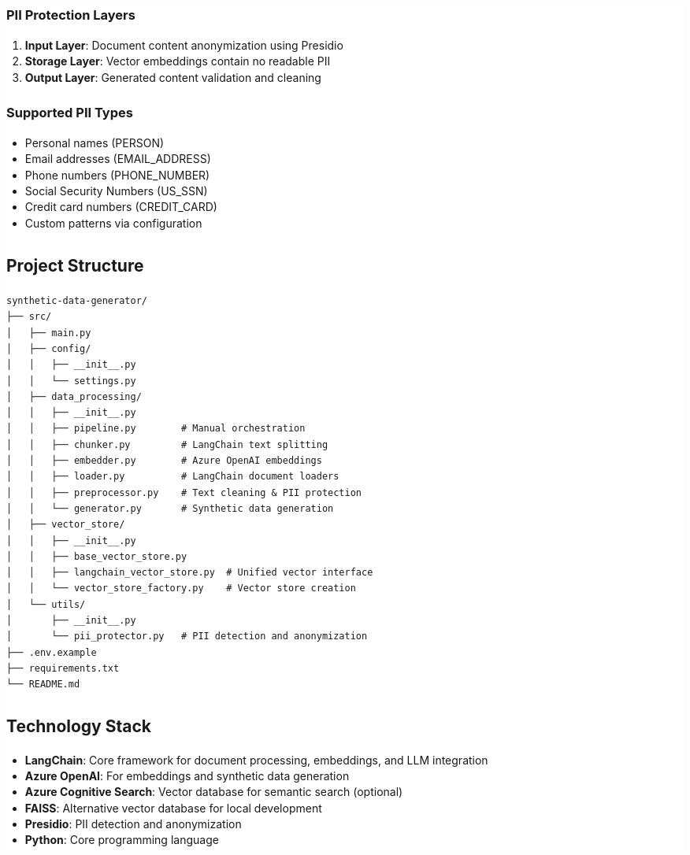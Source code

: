 ### PII Protection Layers
1. **Input Layer**: Document content anonymization using Presidio
2. **Storage Layer**: Vector embeddings contain no readable PII
3. **Output Layer**: Generated content validation and cleaning

### Supported PII Types
- Personal names (PERSON)
- Email addresses (EMAIL_ADDRESS)
- Phone numbers (PHONE_NUMBER)
- Social Security Numbers (US_SSN)
- Credit card numbers (CREDIT_CARD)
- Custom patterns via configuration

## Project Structure
```
synthetic-data-generator/
├── src/
│   ├── main.py
│   ├── config/
│   │   ├── __init__.py
│   │   └── settings.py
│   ├── data_processing/
│   │   ├── __init__.py
│   │   ├── pipeline.py        # Manual orchestration
│   │   ├── chunker.py         # LangChain text splitting
│   │   ├── embedder.py        # Azure OpenAI embeddings
│   │   ├── loader.py          # LangChain document loaders
│   │   ├── preprocessor.py    # Text cleaning & PII protection
│   │   └── generator.py       # Synthetic data generation
│   ├── vector_store/
│   │   ├── __init__.py
│   │   ├── base_vector_store.py
│   │   ├── langchain_vector_store.py  # Unified vector interface
│   │   └── vector_store_factory.py    # Vector store creation
│   └── utils/
│       ├── __init__.py
│       └── pii_protector.py   # PII detection and anonymization
├── .env.example
├── requirements.txt
└── README.md
```

## Technology Stack
- **LangChain**: Core framework for document processing, embeddings, and LLM integration
- **Azure OpenAI**: For embeddings and synthetic data generation
- **Azure Cognitive Search**: Vector database for semantic search (optional)
- **FAISS**: Alternative vector database for local development
- **Presidio**: PII detection and anonymization
- **Python**: Core programming language
